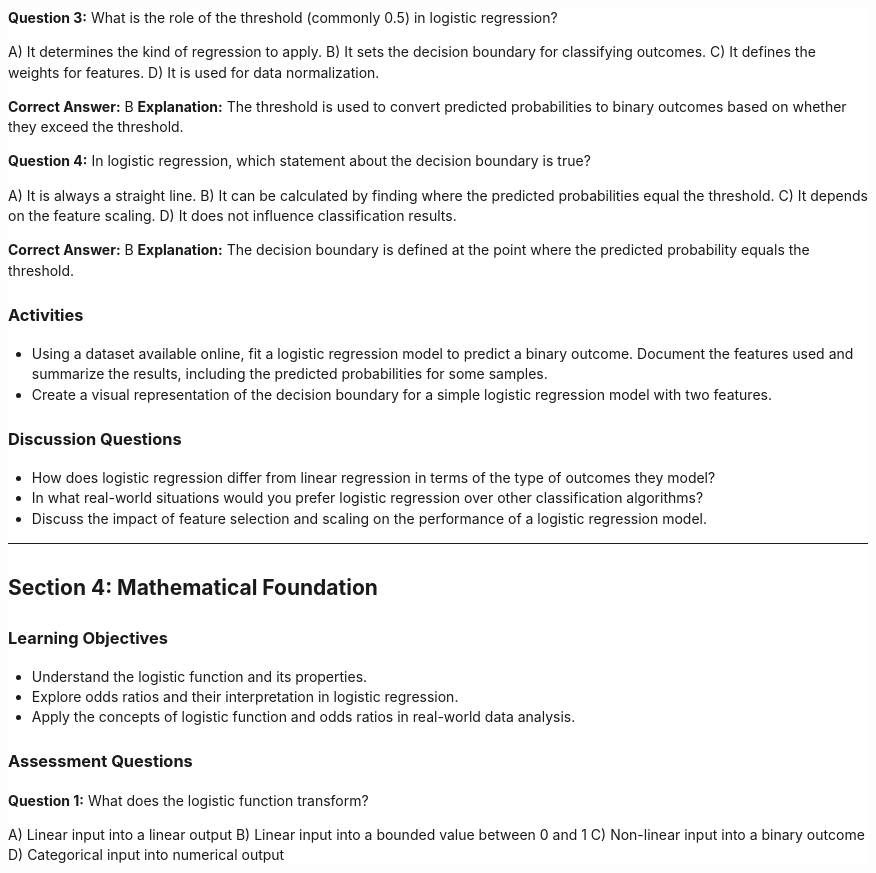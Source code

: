 **Question 3:** What is the role of the threshold (commonly 0.5) in logistic regression?

  A) It determines the kind of regression to apply.
  B) It sets the decision boundary for classifying outcomes.
  C) It defines the weights for features.
  D) It is used for data normalization.

**Correct Answer:** B
**Explanation:** The threshold is used to convert predicted probabilities to binary outcomes based on whether they exceed the threshold.

**Question 4:** In logistic regression, which statement about the decision boundary is true?

  A) It is always a straight line.
  B) It can be calculated by finding where the predicted probabilities equal the threshold.
  C) It depends on the feature scaling.
  D) It does not influence classification results.

**Correct Answer:** B
**Explanation:** The decision boundary is defined at the point where the predicted probability equals the threshold.

### Activities
- Using a dataset available online, fit a logistic regression model to predict a binary outcome. Document the features used and summarize the results, including the predicted probabilities for some samples.
- Create a visual representation of the decision boundary for a simple logistic regression model with two features.

### Discussion Questions
- How does logistic regression differ from linear regression in terms of the type of outcomes they model?
- In what real-world situations would you prefer logistic regression over other classification algorithms?
- Discuss the impact of feature selection and scaling on the performance of a logistic regression model.

---

## Section 4: Mathematical Foundation

### Learning Objectives
- Understand the logistic function and its properties.
- Explore odds ratios and their interpretation in logistic regression.
- Apply the concepts of logistic function and odds ratios in real-world data analysis.

### Assessment Questions

**Question 1:** What does the logistic function transform?

  A) Linear input into a linear output
  B) Linear input into a bounded value between 0 and 1
  C) Non-linear input into a binary outcome
  D) Categorical input into numerical output

